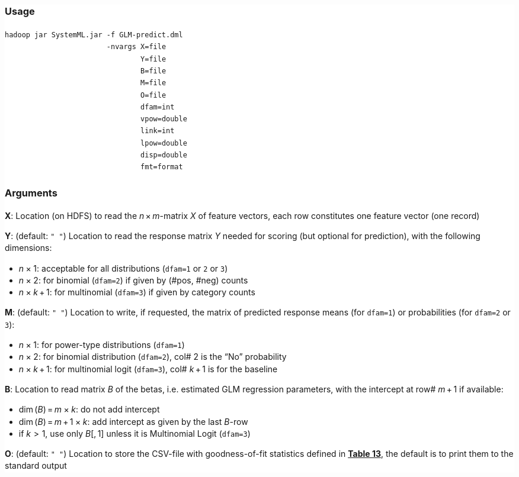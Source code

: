 ### Usage

    hadoop jar SystemML.jar -f GLM-predict.dml
                            -nvargs X=file 
                                    Y=file 
                                    B=file 
                                    M=file 
                                    O=file 
                                    dfam=int 
                                    vpow=double 
                                    link=int 
                                    lpow=double 
                                    disp=double  
                                    fmt=format


### Arguments

**X**: Location (on HDFS) to read the $n\,{\times}\,m$-matrix $X$ of feature
vectors, each row constitutes one feature vector (one record)

**Y**: (default: `" "`) Location to read the response matrix $Y$ needed for scoring
(but optional for prediction), with the following dimensions:

  * $n {\times} 1$: acceptable for all distributions
(`dfam=1` or `2` or `3`)
  * $n {\times} 2$: for binomial (`dfam=2`) if given by
(\#pos, \#neg) counts
  * $n {\times} k\,{+}\,1$: for multinomial (`dfam=3`) if
given by category counts

**M**: (default: `" "`) Location to write, if requested, the matrix of predicted
response means (for `dfam=1`) or probabilities (for
`dfam=2` or `3`):

  * $n {\times} 1$: for power-type distributions (`dfam=1`)
  * $n {\times} 2$: for binomial distribution (`dfam=2`),
col\# 2 is the “No” probability
  * $n {\times} k\,{+}\,1$: for multinomial logit (`dfam=3`),
col\# $k\,{+}\,1$ is for the baseline

**B**: Location to read matrix $B$ of the betas, i.e. estimated GLM regression
parameters, with the intercept at row\# $m\,{+}\,1$ if available:

  * $\dim(B) \,=\, m {\times} k$: do not add intercept
  * $\dim(B) \,=\, m\,{+}\,1 {\times} k$: add intercept as given by the
last $B$-row
  * if $k > 1$, use only $B[, 1]$ unless it is Multinomial Logit
(`dfam=3`)

**O**: (default: `" "`) Location to store the CSV-file with goodness-of-fit
statistics defined in [**Table 13**](algorithms-regression.html#table13), 
the default is to
print them to the standard output


[^1]: Smaller likelihood difference between two models suggests less
[^2]: $Prob[y\mid \mu_i]$
[^3]: We use $k+1$ because there are $k$ non-baseline categories and one